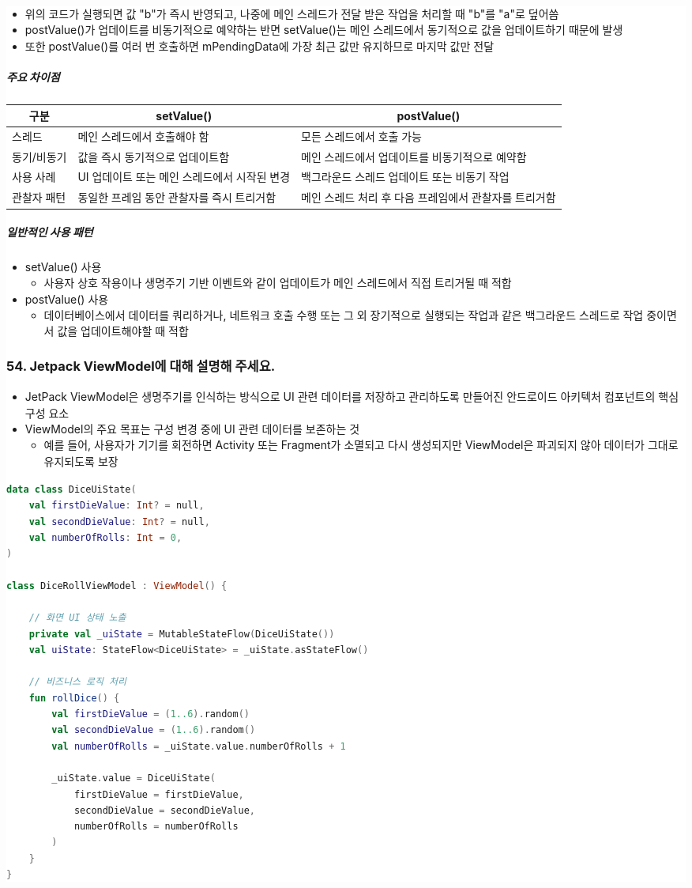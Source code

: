 - 위의 코드가 실행되면 값 "b"가 즉시 반영되고, 나중에 메인 스레드가 전달 받은 작업을 처리할 때 "b"를 "a"로 덮어씀
- postValue()가 업데이트를 비동기적으로 예약하는 반면 setValue()는 메인 스레드에서 동기적으로 값을 업데이트하기 때문에 발생
- 또한 postValue()를 여러 번 호출하면 mPendingData에 가장 최근 값만 유지하므로 마지막 값만 전달

##### 주요 차이점

| 구분     | setValue() | postValue() |
|--------|-------------|-------------|
| 스레드    | 메인 스레드에서 호출해야 함 | 모든 스레드에서 호출 가능 |
| 동기/비동기 | 값을 즉시 동기적으로 업데이트함 | 메인 스레드에서 업데이트를 비동기적으로 예약함 |
| 사용 사례  | UI 업데이트 또는 메인 스레드에서 시작된 변경 | 백그라운드 스레드 업데이트 또는 비동기 작업 |
| 관찰자 패턴 | 동일한 프레임 동안 관찰자를 즉시 트리거함 | 메인 스레드 처리 후 다음 프레임에서 관찰자를 트리거함 |

##### 일반적인 사용 패턴

- setValue() 사용
  - 사용자 상호 작용이나 생명주기 기반 이벤트와 같이 업데이트가 메인 스레드에서 직접 트리거될 때 적합
- postValue() 사용
  - 데이터베이스에서 데이터를 쿼리하거나, 네트워크 호출 수행 또는 그 외 장기적으로 실행되는 작업과 같은 백그라운드 스레드로 작업 중이면서 값을 업데이트해야할 때 적합

### 54. Jetpack ViewModel에 대해 설명해 주세요.

- JetPack ViewModel은 생명주기를 인식하는 방식으로 UI 관련 데이터를 저장하고 관리하도록 만들어진 안드로이드 아키텍처 컴포넌트의 핵심 구성 요소
- ViewModel의 주요 목표는 구성 변경 중에 UI 관련 데이터를 보존하는 것
  - 예를 들어, 사용자가 기기를 회전하면 Activity 또는 Fragment가 소멸되고 다시 생성되지만 ViewModel은 파괴되지 않아 데이터가 그대로 유지되도록 보장

```kotlin
data class DiceUiState(
    val firstDieValue: Int? = null,
    val secondDieValue: Int? = null,
    val numberOfRolls: Int = 0,
)

class DiceRollViewModel : ViewModel() {
    
    // 화면 UI 상태 노출
    private val _uiState = MutableStateFlow(DiceUiState())
    val uiState: StateFlow<DiceUiState> = _uiState.asStateFlow()
    
    // 비즈니스 로직 처리
    fun rollDice() {
        val firstDieValue = (1..6).random()
        val secondDieValue = (1..6).random()
        val numberOfRolls = _uiState.value.numberOfRolls + 1
        
        _uiState.value = DiceUiState(
            firstDieValue = firstDieValue,
            secondDieValue = secondDieValue,
            numberOfRolls = numberOfRolls
        )
    }
}
```
